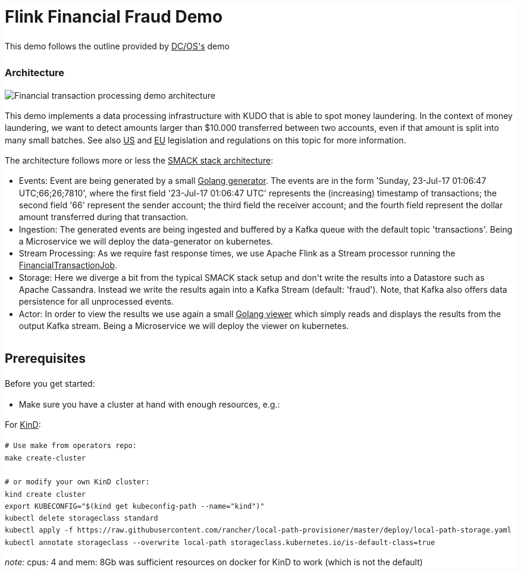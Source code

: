 # Flink Financial Fraud Demo

This demo follows the outline provided by [DC/OS's](https://github.com/dcos/demos/tree/master/flink-k8s/1.11) demo

### Architecture

![Financial transaction processing demo architecture](https://github.com/dcos/demos/raw/master/flink-k8s/1.11/img/kafka-flink-arch.png)

This demo implements a data processing infrastructure with KUDO that is able to spot money laundering. In the context of money laundering, we  want to detect amounts larger than $10.000 transferred between two accounts, even if that amount is split into many small batches.  See also [US](https://www.fincen.gov/history-anti-money-laundering-laws) and [EU](http://eur-lex.europa.eu/legal-content/EN/TXT/?uri=CELEX%3A32015L0849) legislation and regulations on this topic for more information.

The architecture follows more or less the [SMACK stack architecture](https://mesosphere.com/blog/smack-stack-new-lamp-stack/):
- Events: Event are being generated by a small [Golang generator](https://github.com/dcos/demos/blob/master/flink/1.11/generator/generator.go). The events are in the form 'Sunday, 23-Jul-17 01:06:47 UTC;66;26;7810', where the first field '23-Jul-17 01:06:47 UTC' represents the (increasing) timestamp of transactions; the second field '66' represent the sender account; the third field the receiver account; and the fourth field represent the dollar amount transferred during that transaction.
- Ingestion: The generated events are being ingested and buffered by a Kafka queue with the default topic 'transactions'. Being a Microservice we will deploy the data-generator on kubernetes.
- Stream Processing: As we require fast response times, we use Apache Flink as a Stream processor running the [FinancialTransactionJob](https://github.com/dcos/demos/tree/master/flink/1.10/flink-job/src/main/java/io/dcos).
- Storage: Here we diverge a bit from the typical SMACK stack setup and don't write the results into a Datastore such as Apache Cassandra. Instead we write the results again into a Kafka Stream (default: 'fraud'). Note, that Kafka also offers data persistence for all unprocessed events.
- Actor: In order to view the results we use again a small [Golang viewer](https://github.com/dcos/demos/blob/master/flink/1.11/actor/actor_viewer.go) which simply reads and displays the results from the output Kafka stream. Being a Microservice we will deploy the viewer on kubernetes.

## Prerequisites

Before you get started:

- Make sure you have a cluster at hand with enough resources, e.g.:


For [KinD](https://github.com/kubernetes-sigs/kind):
```
# Use make from operators repo:
make create-cluster

# or modify your own KinD cluster:
kind create cluster
export KUBECONFIG="$(kind get kubeconfig-path --name="kind")"
kubectl delete storageclass standard
kubectl apply -f https://raw.githubusercontent.com/rancher/local-path-provisioner/master/deploy/local-path-storage.yaml
kubectl annotate storageclass --overwrite local-path storageclass.kubernetes.io/is-default-class=true
```
*note:* cpus: 4 and mem: 8Gb was sufficient resources on docker for KinD to work (which is not the default)
